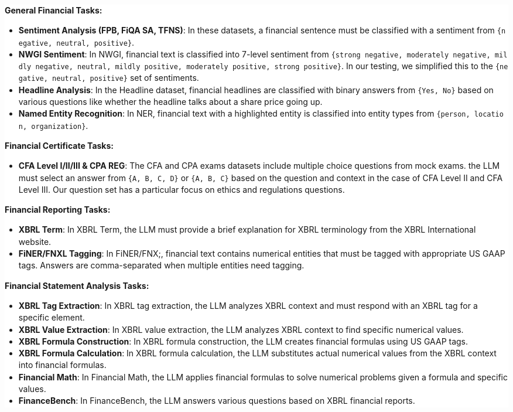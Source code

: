 **General Financial Tasks:**

- **Sentiment Analysis (FPB, FiQA SA, TFNS)**: In these datasets, a financial sentence must be classified with a sentiment from `{negative, neutral, positive}`.
- **NWGI Sentiment**: In NWGI, financial text is classified into 7-level sentiment from `{strong negative, moderately negative, mildly negative, neutral, mildly positive, moderately positive, strong positive}`. In our testing, we simplified this to the `{negative, neutral, positive}` set of sentiments.
- **Headline Analysis**: In the Headline dataset, financial headlines are classified with binary answers from `{Yes, No}` based on various questions like whether the headline talks about a share price going up.
- **Named Entity Recognition**: In NER, financial text with a highlighted entity is classified into entity types from `{person, location, organization}`.

**Financial Certificate Tasks:**

- **CFA Level I/II/III & CPA REG**: The CFA and CPA exams datasets include multiple choice questions from mock exams. the LLM must select an answer from `{A, B, C, D}` or `{A, B, C}` based on the question and context in the case of CFA Level II and CFA Level III. Our question set has a particular focus on ethics and regulations questions.

**Financial Reporting Tasks:**

- **XBRL Term**: In XBRL Term, the LLM must provide a brief explanation for XBRL terminology from the XBRL International website.
- **FiNER/FNXL Tagging**: In FiNER/FNX;, financial text contains numerical entities that must be tagged with appropriate US GAAP tags. Answers are comma-separated when multiple entities need tagging.

**Financial Statement Analysis Tasks:**

- **XBRL Tag Extraction**: In XBRL tag extraction, the LLM analyzes XBRL context and must respond with an XBRL tag for a specific element.
- **XBRL Value Extraction**: In XBRL value extraction, the LLM analyzes XBRL context to find specific numerical values.
- **XBRL Formula Construction**: In XBRL formula construction, the LLM creates financial formulas using US GAAP tags.
- **XBRL Formula Calculation**: In XBRL formula calculation, the LLM substitutes actual numerical values from the XBRL context into financial formulas.
- **Financial Math**: In Financial Math, the LLM applies financial formulas to solve numerical problems given a formula and specific values.
- **FinanceBench**: In FinanceBench, the LLM answers various questions based on XBRL financial reports.

[//]: #
[//]: #
[//]: # '| **Datasets**                                               | **Types**                | **#Train/#Test** | **Average'
[//]: # 'Prompt Length** | **Metrics**  | **Original Source & License'
[//]: # '**                                                                                                                      |'
[//]: #
[//]: # '|------------------------------------------------------------|--------------------------|------------------|---------------------------|--------------|----------------------------------------------------------------------------------------------------------------------------------------------------|'
[//]: #
[//]: # '| **General Financial Tasks** (Total: 122.9k/31.7k)          | | | | | |'
[//]: #
[//]: # '| FPB | Sentiment Analysis | 3.1k/970 | 56 | Accuracy,'
[//]: # 'F1 | [TheFinAI/en-fpb](https://huggingface.co/datasets/TheFinAI/en-fpb), CC BY-SA 3.0 |'
[//]: #
[//]: # '| FiQA SA | Sentiment Analysis | 822/234 | 48 | Accuracy,'
[//]: # 'F1 | [TheFinAI/fiqa-sentiment-classification](https://huggingface.co/datasets/TheFinAI/fiqa-sentiment-classification),'
[//]: # 'MIT |'
[//]: #
[//]: # '| TFNS | Sentiment Analysis | 9.5k/2.4k | 52 | Accuracy,'
[//]: # 'F1 | [zeroshot/twitter-financial-news-sentiment](https://huggingface.co/datasets/zeroshot/twitter-financial-news-sentiment),'
[//]: # 'MIT |'
[//]: #
[//]: # '| NWGI | Sentiment Analysis | 12.9k/4.1k | 81 | Accuracy,'
[//]: # 'F1 | [TheFinAI/NWGI_test](https://huggingface.co/datasets/TheFinAI/NWGI_test), MIT |'
[//]: #
[//]: # '| Headline | Headline Analysis | 82.2k/20.5k | 43 | Accuracy,'
[//]: # 'F1 | [FinGPT/fingpt-headline-cls](https://huggingface.co/datasets/FinGPT/fingpt-headline-cls), CC BY-SA 3.0 |'
[//]: #
[//]: # '| NER | Named Entity Recognition | 13.5k/3.5k | 138 | Accuracy,'
[//]: # 'F1 | [FinGPT/fingpt-ner-cls](https://huggingface.co/datasets/FinGPT/fingpt-ner-cls), CC BY-SA 3.0 |'
[//]: #
[//]: # '| **Financial Certificate Tasks** (Total: 472/346)           | | | | | |'
[//]: #
[//]: # '| CFA Level I | Analyst Exam | 180/90 | 181 | Accuracy, F1 | Internet (Public; Not Released Due to'
[//]: # 'Copyright)                                                                                                   |'
[//]: #
[//]: # '| CFA Level II | Analyst Exam | 88/77 | 1.0k | Accuracy, F1 | Internet (Public; Not Released Due to'
[//]: # 'Copyright)                                                                                                   |'
[//]: #
[//]: # '| CFA Level III | Analyst Exam | 80/78 | 961 | Accuracy, F1 | Internet (Public; Not Released Due to'
[//]: # 'Copyright)                                                                                                   |'
[//]: #
[//]: # '| CPA REG | Accountant Exam | 124/101 | 147 | Accuracy, F1 | Internet (Public; Not Released Due to'
[//]: # 'Copyright)                                                                                                   |'
[//]: #
[//]: # '| **Financial Reporting Tasks** (Total: 15.9k/8.3k)          | | | | | |'
[//]: #
[//]: # '| FiNER-139 | XBRL Tagging | 10.0k/7.4k | 1.8k | Accuracy,'
[//]: # 'F1 | [nlpaueb/finer-139](https://huggingface.co/datasets/nlpaueb/finer-139), CC BY-SA 4.0 |'
[//]: #
[//]: # '| FNXL | XBRL Tagging | -/247 | 7.1k | Accuracy, F1 | [soummyaah/FNXL](https://github.com/soummyaah/FNXL), Public |'
[//]: #
[//]: # '| XBRL Term | Terminology | 5.9k/651 | 25 |'
[//]: # 'BERTScore | [KirkHan0920/XBRL-Agent](https://github.com/KirkHan0920/XBRL-Agent/blob/main/Datasets/XBRL%20Terminology.xlsx),'

[//]: # '| **Financial Statement Analysis Tasks** (Total: 27.9k/7.3k) | | | | | |'
[//]: # '| Financial Math | Math | 800/200 | 116 |'
[//]: # 'Accuracy | [KirkHan0920/XBRL-Agent](https://github.com/KirkHan0920/XBRL-Agent/blob/main/Datasets/formulas_with_explanations_with_questions_with_gt.xlsx),'
[//]: # '| FinanceBench | Math | 86/43 | 983 |'
[//]: # 'BERTScore | [KirkHan0920/XBRL-Agent](https://github.com/KirkHan0920/XBRL-Agent/blob/main/Datasets/financebench.xlsx), CC'
[//]: # 'BY-NC 4.0 |'
[//]: # '| Tags Extraction | XBRL Analysis | 10.1K/2.9k | 3.8k | Accuracy,'
[//]: # 'F1 | [wangd12/XBRL_analysis](https://huggingface.co/datasets/wangd12/XBRL_analysis), MIT |'
[//]: # '| Values Extraction | XBRL Analysis | 10.1k/2.5k | 3.8k | Accuracy,'
[//]: # 'F1 | [wangd12/XBRL_analysis](https://huggingface.co/datasets/wangd12/XBRL_analysis), MIT |'
[//]: # '| Formula Construction | XBRL Analysis | 3.4K/835 | 3.8k | Accuracy,'
[//]: # 'F1 | [wangd12/XBRL_analysis](https://huggingface.co/datasets/wangd12/XBRL_analysis), MIT |'
[//]: # '| Formula Calculation | XBRL Analysis | 3.4K/835 | 3.8k | Accuracy,'
[//]: # 'F1 | [wangd12/XBRL_analysis](https://huggingface.co/datasets/wangd12/XBRL_analysis), MIT |'
[//]: # '## Scenarios'
[//]: # '### Cross-task Generalization (Mixture of LoRA Experts)'
[//]: # 'We started with single-task fine-tuning, i.e., fine-tuning a LoRA adapter for a task. We got good performance.'
[//]: # 'Mixture of LoRA Experts (LoRA-MoE): a LoRA module acts as an expert, a router network assigns weights, such as'
[//]: # 'in [X-LoRA](https://arxiv.org/pdf/2402.07148). X-LoRA is built on top of HuggingFace PEFT.'
[//]: # '### Improving Performance and Scalability for Inference Stage'
[//]: # 'SLoRA is designed for serving many LoRA adapters efficiently. It stores all adapters in the CPU memory and fetches the'
[//]: # 'adapters needed to GPU memory. We will deploy it on a cloud server.'
[//]: # 'Difficulty: Current SLoRA implementation does not work with HuggingFace, and does not support newer models like Llama 3.'
[//]: # '### Distributed Training with Enhanced Privacy'
[//]: # 'Multiple institutions might want to collaborate to fine-tune a FinLLM using their private datasets. Using zero-Knowledge'
[//]: # 'Proofs (ZKPs) in the fine-tuning stage allows enhanced data privacy.'